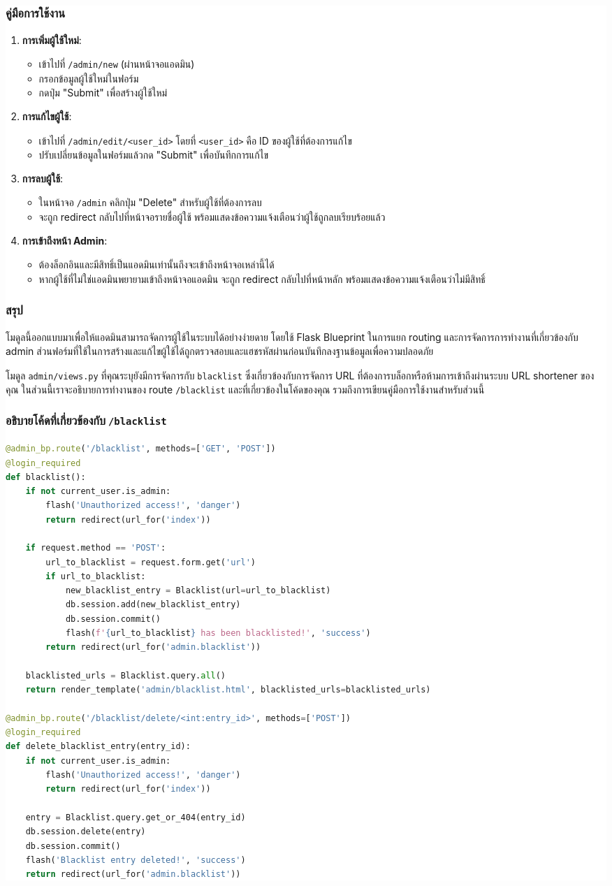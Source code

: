 ### คู่มือการใช้งาน

1. **การเพิ่มผู้ใช้ใหม่**:
    - เข้าไปที่ `/admin/new` (ผ่านหน้าจอแอดมิน)
    - กรอกข้อมูลผู้ใช้ใหม่ในฟอร์ม
    - กดปุ่ม "Submit" เพื่อสร้างผู้ใช้ใหม่

2. **การแก้ไขผู้ใช้**:
    - เข้าไปที่ `/admin/edit/<user_id>` โดยที่ `<user_id>` คือ ID ของผู้ใช้ที่ต้องการแก้ไข
    - ปรับเปลี่ยนข้อมูลในฟอร์มแล้วกด "Submit" เพื่อบันทึกการแก้ไข

3. **การลบผู้ใช้**:
    - ในหน้าจอ `/admin` คลิกปุ่ม "Delete" สำหรับผู้ใช้ที่ต้องการลบ
    - จะถูก redirect กลับไปที่หน้าจอรายชื่อผู้ใช้ พร้อมแสดงข้อความแจ้งเตือนว่าผู้ใช้ถูกลบเรียบร้อยแล้ว

4. **การเข้าถึงหน้า Admin**:
    - ต้องล็อกอินและมีสิทธิ์เป็นแอดมินเท่านั้นถึงจะเข้าถึงหน้าจอเหล่านี้ได้
    - หากผู้ใช้ที่ไม่ใช่แอดมินพยายามเข้าถึงหน้าจอแอดมิน จะถูก redirect กลับไปที่หน้าหลัก พร้อมแสดงข้อความแจ้งเตือนว่าไม่มีสิทธิ์

### สรุป

โมดูลนี้ออกแบบมาเพื่อให้แอดมินสามารถจัดการผู้ใช้ในระบบได้อย่างง่ายดาย โดยใช้ Flask Blueprint ในการแยก routing และการจัดการการทำงานที่เกี่ยวข้องกับ admin ส่วนฟอร์มที่ใช้ในการสร้างและแก้ไขผู้ใช้ได้ถูกตรวจสอบและแฮชรหัสผ่านก่อนบันทึกลงฐานข้อมูลเพื่อความปลอดภัย

โมดูล `admin/views.py` ที่คุณระบุยังมีการจัดการกับ `blacklist` ซึ่งเกี่ยวข้องกับการจัดการ URL ที่ต้องการบล็อกหรือห้ามการเข้าถึงผ่านระบบ URL shortener ของคุณ ในส่วนนี้เราจะอธิบายการทำงานของ route `/blacklist` และที่เกี่ยวข้องในโค้ดของคุณ รวมถึงการเขียนคู่มือการใช้งานสำหรับส่วนนี้

### อธิบายโค้ดที่เกี่ยวข้องกับ `/blacklist`

```python
@admin_bp.route('/blacklist', methods=['GET', 'POST'])
@login_required
def blacklist():
    if not current_user.is_admin:
        flash('Unauthorized access!', 'danger')
        return redirect(url_for('index'))
    
    if request.method == 'POST':
        url_to_blacklist = request.form.get('url')
        if url_to_blacklist:
            new_blacklist_entry = Blacklist(url=url_to_blacklist)
            db.session.add(new_blacklist_entry)
            db.session.commit()
            flash(f'{url_to_blacklist} has been blacklisted!', 'success')
        return redirect(url_for('admin.blacklist'))
    
    blacklisted_urls = Blacklist.query.all()
    return render_template('admin/blacklist.html', blacklisted_urls=blacklisted_urls)

@admin_bp.route('/blacklist/delete/<int:entry_id>', methods=['POST'])
@login_required
def delete_blacklist_entry(entry_id):
    if not current_user.is_admin:
        flash('Unauthorized access!', 'danger')
        return redirect(url_for('index'))
    
    entry = Blacklist.query.get_or_404(entry_id)
    db.session.delete(entry)
    db.session.commit()
    flash('Blacklist entry deleted!', 'success')
    return redirect(url_for('admin.blacklist'))
```
